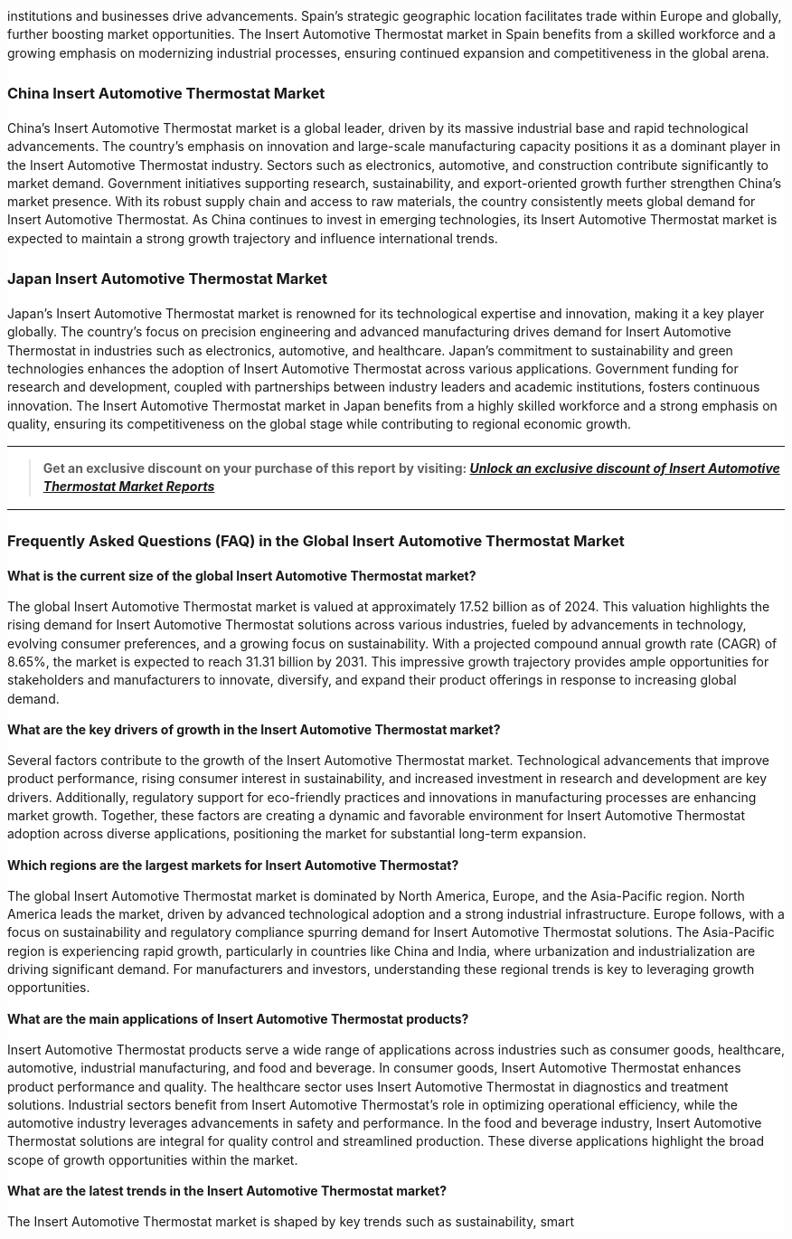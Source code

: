 institutions and businesses drive advancements. Spain&rsquo;s strategic geographic location facilitates trade within Europe and globally, further boosting market opportunities. The Insert Automotive Thermostat market in Spain benefits from a skilled workforce and a growing emphasis on modernizing industrial processes, ensuring continued expansion and competitiveness in the global arena.</p><h3>China Insert Automotive Thermostat Market</h3><p>China&rsquo;s Insert Automotive Thermostat market is a global leader, driven by its massive industrial base and rapid technological advancements. The country&rsquo;s emphasis on innovation and large-scale manufacturing capacity positions it as a dominant player in the Insert Automotive Thermostat industry. Sectors such as electronics, automotive, and construction contribute significantly to market demand. Government initiatives supporting research, sustainability, and export-oriented growth further strengthen China&rsquo;s market presence. With its robust supply chain and access to raw materials, the country consistently meets global demand for Insert Automotive Thermostat. As China continues to invest in emerging technologies, its Insert Automotive Thermostat market is expected to maintain a strong growth trajectory and influence international trends.</p><h3>Japan Insert Automotive Thermostat Market</h3><p>Japan&rsquo;s Insert Automotive Thermostat market is renowned for its technological expertise and innovation, making it a key player globally. The country&rsquo;s focus on precision engineering and advanced manufacturing drives demand for Insert Automotive Thermostat in industries such as electronics, automotive, and healthcare. Japan&rsquo;s commitment to sustainability and green technologies enhances the adoption of Insert Automotive Thermostat across various applications. Government funding for research and development, coupled with partnerships between industry leaders and academic institutions, fosters continuous innovation. The Insert Automotive Thermostat market in Japan benefits from a highly skilled workforce and a strong emphasis on quality, ensuring its competitiveness on the global stage while contributing to regional economic growth.</p><hr /><blockquote><p><strong>Get an exclusive discount on your purchase of this report by visiting: <em><a href="://marketresearchpulse.com/ask-for-discount/144867?utm_source=Github&amp;utm_medium=028">Unlock an exclusive discount of Insert Automotive Thermostat Market Reports</a></em>&nbsp;</strong></p></blockquote><hr /><h3>Frequently Asked Questions (FAQ) in the Global Insert Automotive Thermostat Market</h3><p><strong>What is the current size of the global Insert Automotive Thermostat market?</strong></p><p>The global Insert Automotive Thermostat market is valued at approximately 17.52 billion as of 2024. This valuation highlights the rising demand for Insert Automotive Thermostat solutions across various industries, fueled by advancements in technology, evolving consumer preferences, and a growing focus on sustainability. With a projected compound annual growth rate (CAGR) of 8.65%, the market is expected to reach 31.31 billion by 2031. This impressive growth trajectory provides ample opportunities for stakeholders and manufacturers to innovate, diversify, and expand their product offerings in response to increasing global demand.</p><p><strong>What are the key drivers of growth in the Insert Automotive Thermostat market?</strong></p><p>Several factors contribute to the growth of the Insert Automotive Thermostat market. Technological advancements that improve product performance, rising consumer interest in sustainability, and increased investment in research and development are key drivers. Additionally, regulatory support for eco-friendly practices and innovations in manufacturing processes are enhancing market growth. Together, these factors are creating a dynamic and favorable environment for Insert Automotive Thermostat adoption across diverse applications, positioning the market for substantial long-term expansion.</p><p><strong>Which regions are the largest markets for Insert Automotive Thermostat?</strong></p><p>The global Insert Automotive Thermostat market is dominated by North America, Europe, and the Asia-Pacific region. North America leads the market, driven by advanced technological adoption and a strong industrial infrastructure. Europe follows, with a focus on sustainability and regulatory compliance spurring demand for Insert Automotive Thermostat solutions. The Asia-Pacific region is experiencing rapid growth, particularly in countries like China and India, where urbanization and industrialization are driving significant demand. For manufacturers and investors, understanding these regional trends is key to leveraging growth opportunities.</p><p><strong>What are the main applications of Insert Automotive Thermostat products?</strong></p><p>Insert Automotive Thermostat products serve a wide range of applications across industries such as consumer goods, healthcare, automotive, industrial manufacturing, and food and beverage. In consumer goods, Insert Automotive Thermostat enhances product performance and quality. The healthcare sector uses Insert Automotive Thermostat in diagnostics and treatment solutions. Industrial sectors benefit from Insert Automotive Thermostat&rsquo;s role in optimizing operational efficiency, while the automotive industry leverages advancements in safety and performance. In the food and beverage industry, Insert Automotive Thermostat solutions are integral for quality control and streamlined production. These diverse applications highlight the broad scope of growth opportunities within the market.</p><p><strong>What are the latest trends in the Insert Automotive Thermostat market?</strong></p><p>The Insert Automotive Thermostat market is shaped by key trends such as sustainability, smart